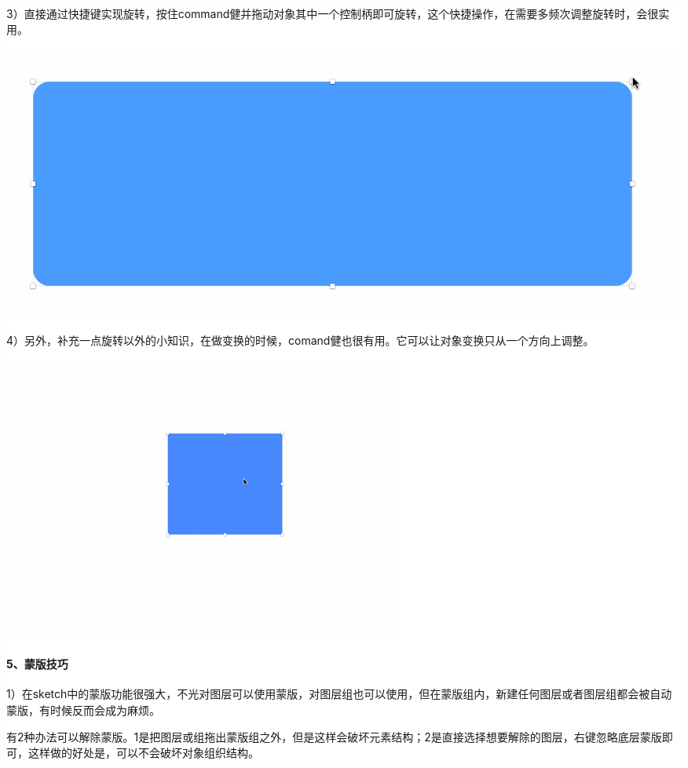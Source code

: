 3）直接通过快捷键实现旋转，按住command健并拖动对象其中一个控制柄即可旋转，这个快捷操作，在需要多频次调整旋转时，会很实用。

![17](/img/article-img/20180820/17.gif)

4）另外，补充一点旋转以外的小知识，在做变换的时候，comand健也很有用。它可以让对象变换只从一个方向上调整。

![18](/img/article-img/20180820/18.gif)

#### 5、蒙版技巧

1）在sketch中的蒙版功能很强大，不光对图层可以使用蒙版，对图层组也可以使用，但在蒙版组内，新建任何图层或者图层组都会被自动蒙版，有时候反而会成为麻烦。

有2种办法可以解除蒙版。1是把图层或组拖出蒙版组之外，但是这样会破坏元素结构；2是直接选择想要解除的图层，右键忽略底层蒙版即可，这样做的好处是，可以不会破坏对象组织结构。
